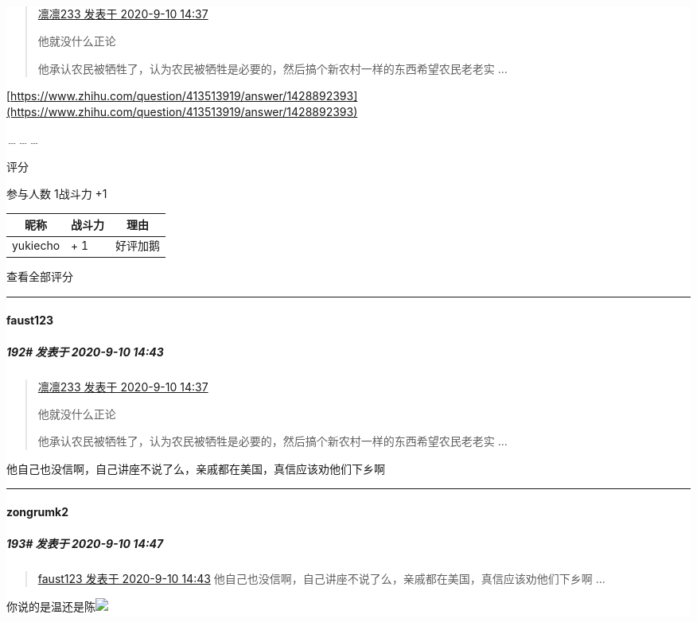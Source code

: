 

<blockquote><a href="httphttps://bbs.saraba1st.com/2b/forum.php?mod=redirect&amp;goto=findpost&amp;pid=48696807&amp;ptid=1959153" target="_blank">凛凛233 发表于 2020-9-10 14:37</a>

他就没什么正论

他承认农民被牺牲了，认为农民被牺牲是必要的，然后搞个新农村一样的东西希望农民老老实 ...</blockquote>
[https://www.zhihu.com/question/413513919/answer/1428892393](https://www.zhihu.com/question/413513919/answer/1428892393)



﹍﹍﹍

评分





 参与人数 1战斗力 +1

|昵称|战斗力|理由|
|----|---|---|
| yukiecho| + 1|好评加鹅|



查看全部评分






-----

####  faust123  
##### 192#       发表于 2020-9-10 14:43



<blockquote><a href="httphttps://bbs.saraba1st.com/2b/forum.php?mod=redirect&amp;goto=findpost&amp;pid=48696807&amp;ptid=1959153" target="_blank">凛凛233 发表于 2020-9-10 14:37</a>

他就没什么正论

他承认农民被牺牲了，认为农民被牺牲是必要的，然后搞个新农村一样的东西希望农民老老实 ...</blockquote>
他自己也没信啊，自己讲座不说了么，亲戚都在美国，真信应该劝他们下乡啊







-----

####  zongrumk2  
##### 193#       发表于 2020-9-10 14:47



<blockquote><a href="httphttps://bbs.saraba1st.com/2b/forum.php?mod=redirect&amp;goto=findpost&amp;pid=48696874&amp;ptid=1959153" target="_blank">faust123 发表于 2020-9-10 14:43</a>
 他自己也没信啊，自己讲座不说了么，亲戚都在美国，真信应该劝他们下乡啊 ...</blockquote>
你说的是温还是陈<img src="https://static.saraba1st.com/image/smiley/face2017/067.png" referrerpolicy="no-referrer">
